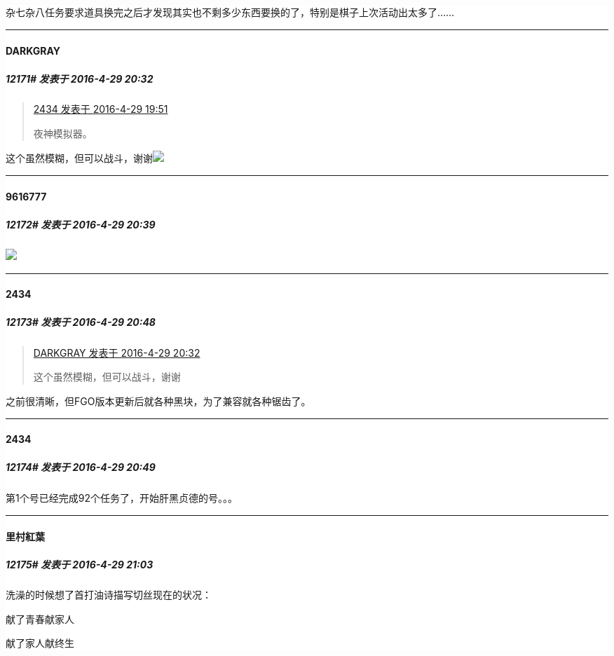 杂七杂八任务要求道具换完之后才发现其实也不剩多少东西要换的了，特别是棋子上次活动出太多了……


*****

####  DARKGRAY  
##### 12171#       发表于 2016-4-29 20:32


<blockquote><a href="httphttps://bbs.saraba1st.com/2b/forum.php?mod=redirect&amp;goto=findpost&amp;pid=32292138&amp;ptid=1085254" target="_blank">2434 发表于 2016-4-29 19:51</a>

夜神模拟器。</blockquote>
这个虽然模糊，但可以战斗，谢谢<img src="https://static.saraba1st.com/image/smiley/face/86.gif" referrerpolicy="no-referrer">


*****

####  9616777  
##### 12172#       发表于 2016-4-29 20:39


<img src="https://static.saraba1st.com/image/smiley/face/29.gif" referrerpolicy="no-referrer">


*****

####  2434  
##### 12173#       发表于 2016-4-29 20:48


<blockquote><a href="httphttps://bbs.saraba1st.com/2b/forum.php?mod=redirect&amp;goto=findpost&amp;pid=32292426&amp;ptid=1085254" target="_blank">DARKGRAY 发表于 2016-4-29 20:32</a>

这个虽然模糊，但可以战斗，谢谢</blockquote>
之前很清晰，但FGO版本更新后就各种黑块，为了兼容就各种锯齿了。


*****

####  2434  
##### 12174#       发表于 2016-4-29 20:49


第1个号已经完成92个任务了，开始肝黑贞德的号。。。


*****

####  里村紅葉  
##### 12175#       发表于 2016-4-29 21:03


洗澡的时候想了首打油诗描写切丝现在的状况：

献了青春献家人

献了家人献终生
